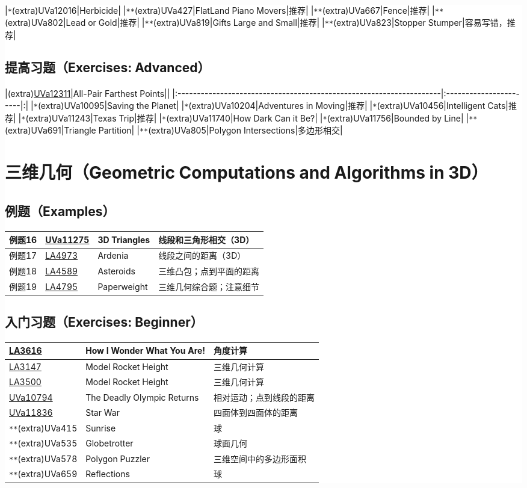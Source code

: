 |`*`(extra)UVa12016|Herbicide|
|`**`(extra)UVa427|FlatLand Piano Movers|推荐|
|`**`(extra)UVa667|Fence|推荐|
|`**`(extra)UVa802|Lead or Gold|推荐|
|`**`(extra)UVa819|Gifts Large and Small|推荐|
|`**`(extra)UVa823|Stopper Stumper|容易写错，推荐|

## 提高习题（Exercises: Advanced） ##

|(extra)[UVa12311](http://uva.onlinejudge.org/external/123/12311.html)|All-Pair Farthest Points||
|:--------------------------------------------------------------------|:-----------------------|:|
|`*`(extra)UVa10095|Saving the Planet|
|`*`(extra)UVa10204|Adventures in Moving|推荐|
|`*`(extra)UVa10456|Intelligent Cats|推荐|
|`*`(extra)UVa11243|Texas Trip|推荐|
|`*`(extra)UVa11740|How Dark Can it Be?|
|`*`(extra)UVa11756|Bounded by Line|
|`**`(extra)UVa691|Triangle Partition|
|`**`(extra)UVa805|Polygon Intersections|多边形相交|

# 三维几何（Geometric Computations and Algorithms in 3D） #

## 例题（Examples） ##

|例题16|[UVa11275](http://uva.onlinejudge.org/external/112/11275.html)|3D Triangles|线段和三角形相交（3D）|
|:-------|:-------------------------------------------------------------|:-----------|:-------------------------------|
|例题17|[LA4973](http://livearchive.onlinejudge.org/external/49/4973.html)|Ardenia|线段之间的距离（3D）|
|例题18|[LA4589](http://livearchive.onlinejudge.org/external/45/4589.html)|Asteroids|三维凸包；点到平面的距离|
|例题19|[LA4795](http://livearchive.onlinejudge.org/external/47/4795.html)|Paperweight|三维几何综合题；注意细节|

## 入门习题（Exercises: Beginner） ##

|[LA3616](http://livearchive.onlinejudge.org/external/36/3616.html)|How I Wonder What You Are!|角度计算|
|:-----------------------------------------------------------------|:-------------------------|:-----------|
|[LA3147](http://livearchive.onlinejudge.org/external/31/3147.html)|Model Rocket Height|三维几何计算|
|[LA3500](http://livearchive.onlinejudge.org/external/35/3500.html)|Model Rocket Height|三维几何计算|
|[UVa10794](http://uva.onlinejudge.org/external/107/10794.html)|The Deadly Olympic Returns|相对运动；点到线段的距离|
|[UVa11836](http://uva.onlinejudge.org/external/118/11836.html)|Star War|四面体到四面体的距离|
|`**`(extra)UVa415|Sunrise|球|
|`**`(extra)UVa535|Globetrotter|球面几何|
|`**`(extra)UVa578|Polygon Puzzler|三维空间中的多边形面积|
|`**`(extra)UVa659|Reflections|球|
